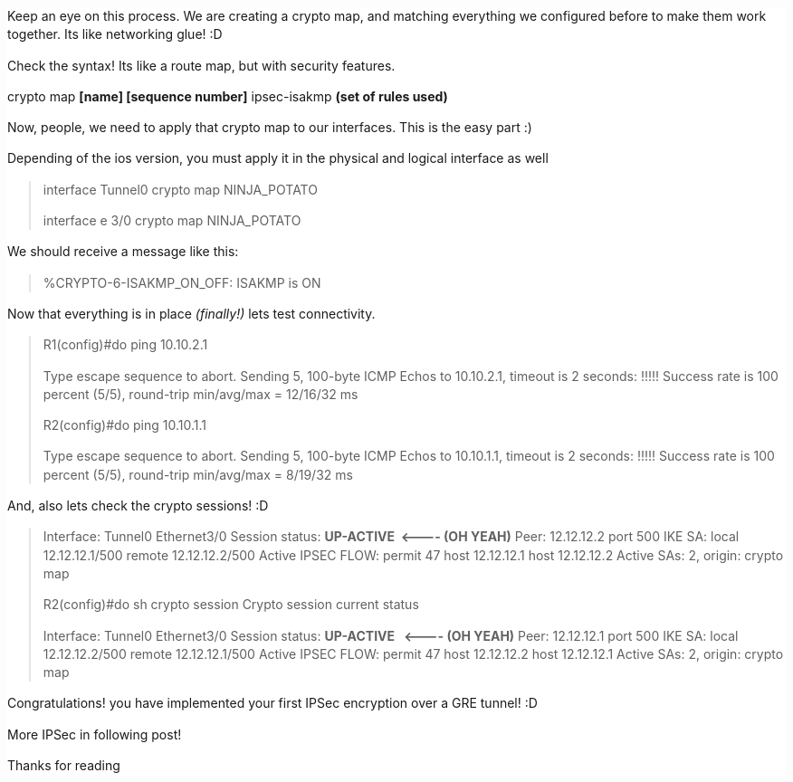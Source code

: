 Keep an eye on this process. We are creating a crypto map, and matching everything we configured before to make them work together. Its like networking glue! :D

Check the syntax! Its like a route map, but with security features.

crypto map **\[name\] \[sequence number\]** ipsec-isakmp **(set of rules used)**

Now, people, we need to apply that crypto map to our interfaces. This is the easy part :)

Depending of the ios version, you must apply it in the physical and logical interface as well

> interface Tunnel0 crypto map NINJA\_POTATO
> 
> interface e 3/0 crypto map NINJA\_POTATO

We should receive a message like this:

> %CRYPTO-6-ISAKMP\_ON\_OFF: ISAKMP is ON

Now that everything is in place _(finally!)_ lets test connectivity.

> R1(config)#do ping 10.10.2.1
> 
> Type escape sequence to abort. Sending 5, 100-byte ICMP Echos to 10.10.2.1, timeout is 2 seconds: !!!!! Success rate is 100 percent (5/5), round-trip min/avg/max = 12/16/32 ms
> 
> R2(config)#do ping 10.10.1.1
> 
> Type escape sequence to abort. Sending 5, 100-byte ICMP Echos to 10.10.1.1, timeout is 2 seconds: !!!!! Success rate is 100 percent (5/5), round-trip min/avg/max = 8/19/32 ms

And, also lets check the crypto sessions! :D

> Interface: Tunnel0 Ethernet3/0 Session status: **UP-ACTIVE  <---- (OH YEAH)** Peer: 12.12.12.2 port 500 IKE SA: local 12.12.12.1/500 remote 12.12.12.2/500 Active IPSEC FLOW: permit 47 host 12.12.12.1 host 12.12.12.2 Active SAs: 2, origin: crypto map
> 
> R2(config)#do sh crypto session Crypto session current status
> 
> Interface: Tunnel0 Ethernet3/0 Session status: **UP-ACTIVE   <---- (OH YEAH)** Peer: 12.12.12.1 port 500 IKE SA: local 12.12.12.2/500 remote 12.12.12.1/500 Active IPSEC FLOW: permit 47 host 12.12.12.2 host 12.12.12.1 Active SAs: 2, origin: crypto map

Congratulations! you have implemented your first IPSec encryption over a GRE tunnel! :D

More IPSec in following post!

Thanks for reading
